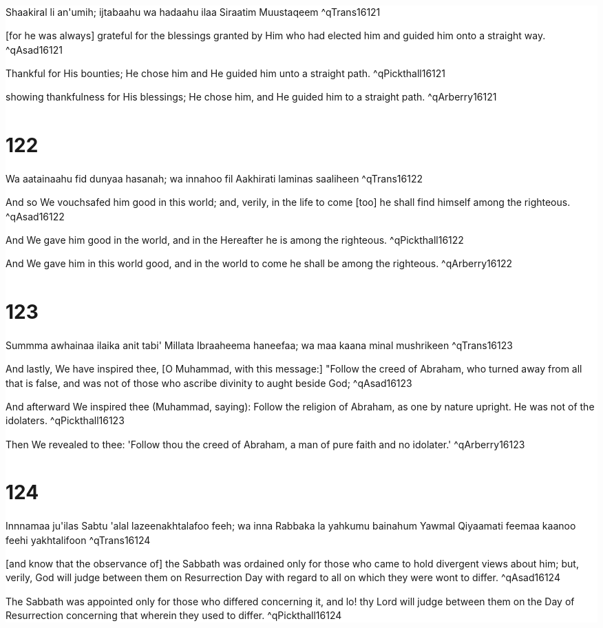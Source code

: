Shaakiral li an'umih; ijtabaahu wa hadaahu ilaa Siraatim Muustaqeem ^qTrans16121


[for he was always] grateful for the blessings granted by Him who had elected him and guided him onto a straight way. ^qAsad16121


Thankful for His bounties; He chose him and He guided him unto a straight path. ^qPickthall16121


showing thankfulness for His blessings; He chose him, and He guided him to a straight path. ^qArberry16121

# 122

Wa aatainaahu fid dunyaa hasanah; wa innahoo fil Aakhirati laminas saaliheen ^qTrans16122


And so We vouchsafed him good in this world; and, verily, in the life to come [too] he shall find himself among the righteous. ^qAsad16122


And We gave him good in the world, and in the Hereafter he is among the righteous. ^qPickthall16122


And We gave him in this world good, and in the world to come he shall be among the righteous. ^qArberry16122

# 123

Summma awhainaa ilaika anit tabi' Millata Ibraaheema haneefaa; wa maa kaana minal mushrikeen ^qTrans16123


And lastly, We have inspired thee, [O Muhammad, with this message:] "Follow the creed of Abraham, who turned away from all that is false, and was not of those who ascribe divinity to aught beside God; ^qAsad16123


And afterward We inspired thee (Muhammad, saying): Follow the religion of Abraham, as one by nature upright. He was not of the idolaters. ^qPickthall16123


Then We revealed to thee: 'Follow thou the creed of Abraham, a man of pure faith and no idolater.' ^qArberry16123

# 124

Innnamaa ju'ilas Sabtu 'alal lazeenakhtalafoo feeh; wa inna Rabbaka la yahkumu bainahum Yawmal Qiyaamati feemaa kaanoo feehi yakhtalifoon ^qTrans16124


[and know that the observance of] the Sabbath was ordained only for those who came to hold divergent views about him; but, verily, God will judge between them on Resurrection Day with regard to all on which they were wont to differ. ^qAsad16124


The Sabbath was appointed only for those who differed concerning it, and lo! thy Lord will judge between them on the Day of Resurrection concerning that wherein they used to differ. ^qPickthall16124
